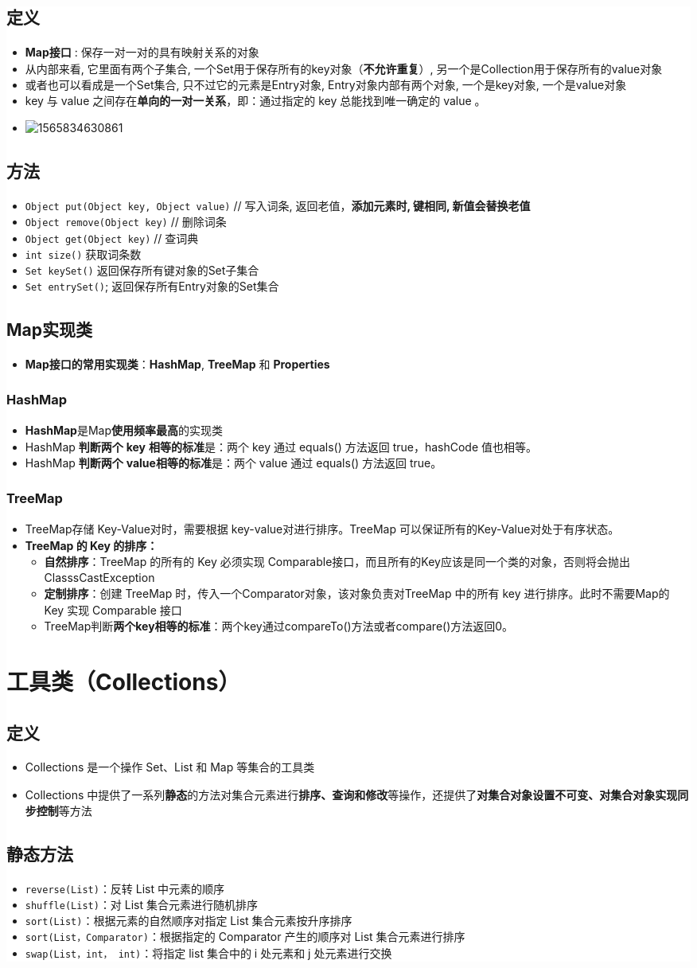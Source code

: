 ## 定义

 * **Map接口** : 保存一对一对的具有映射关系的对象
 * 从内部来看, 它里面有两个子集合, 一个Set用于保存所有的key对象（**不允许重复**）, 另一个是Collection用于保存所有的value对象
 * 或者也可以看成是一个Set集合, 只不过它的元素是Entry对象, Entry对象内部有两个对象, 一个是key对象, 一个是value对象
 * key 与 value 之间存在**单向的一对一关系**，即：通过指定的 key 总能找到唯一确定的 value 。

- ![1565834630861](C:\Users\gengqing\AppData\Roaming\Typora\typora-user-images\1565834630861.png)

## 方法

 * `Object put(Object key, Object value)` // 写入词条, 返回老值，**添加元素时, 键相同, 新值会替换老值**
 * `Object remove(Object key)` // 删除词条
 * `Object get(Object key)` // 查词典
 * `int size()` 获取词条数
 * `Set keySet()` 返回保存所有键对象的Set子集合
 * `Set entrySet()`; 返回保存所有Entry对象的Set集合

## Map实现类

* **Map接口的常用实现类**：**HashMap**, **TreeMap** 和 **Properties**

### HashMap

* **HashMap**是Map**使用频率最高**的实现类
* HashMap **判断两个** **key** **相等的标准**是：两个 key 通过 equals() 方法返回 true，hashCode 值也相等。
* HashMap **判断两个** **value相等的标准**是：两个 value 通过 equals() 方法返回 true。

### TreeMap

* TreeMap存储 Key-Value对时，需要根据 key-value对进行排序。TreeMap 可以保证所有的Key-Value对处于有序状态。
* **TreeMap 的 Key 的排序：**
  * **自然排序**：TreeMap 的所有的 Key 必须实现 Comparable接口，而且所有的Key应该是同一个类的对象，否则将会抛出ClasssCastException
  * **定制排序**：创建 TreeMap 时，传入一个Comparator对象，该对象负责对TreeMap 中的所有 key 进行排序。此时不需要Map的 Key 实现 Comparable 接口
  * TreeMap判断**两个key相等的标准**：两个key通过compareTo()方法或者compare()方法返回0。

# 工具类（Collections）

## 定义

* Collections 是一个操作 Set、List 和 Map 等集合的工具类

* Collections 中提供了一系列**静态**的方法对集合元素进行**排序、查询和修改**等操作，还提供了**对集合对象设置不可变、对集合对象实现同步控制**等方法

## 静态方法

* `reverse(List)`：反转 List 中元素的顺序
* `shuffle(List)`：对 List 集合元素进行随机排序
* `sort(List)`：根据元素的自然顺序对指定 List 集合元素按升序排序
* `sort(List，Comparator)`：根据指定的 Comparator 产生的顺序对 List 集合元素进行排序
* `swap(List，int， int)`：将指定 list 集合中的 i 处元素和 j 处元素进行交换

